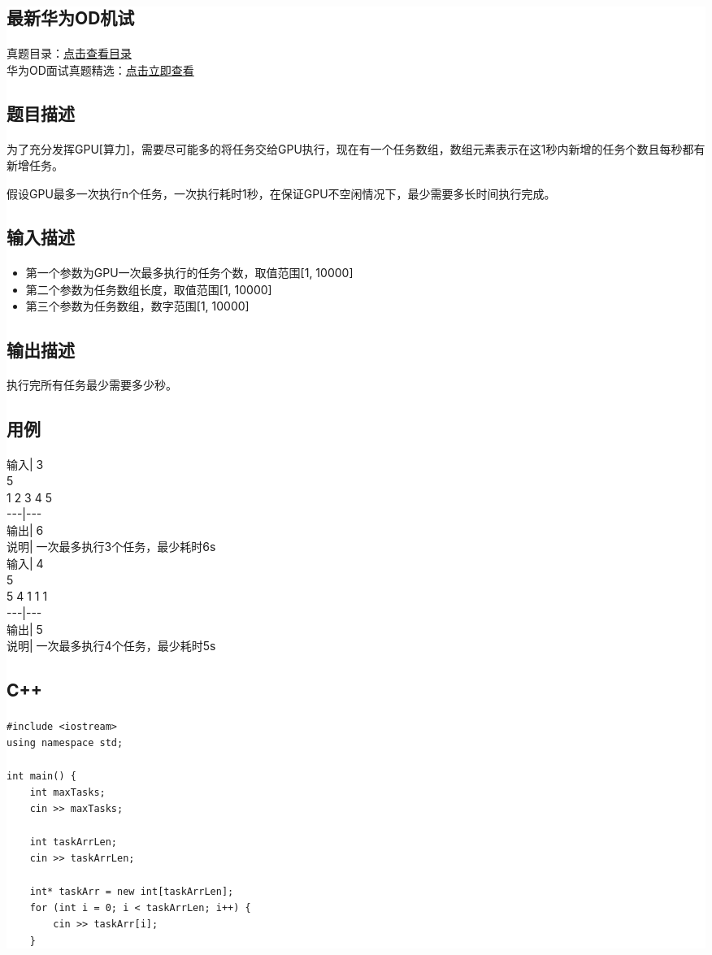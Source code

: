 ## 最新华为OD机试

真题目录：[点击查看目录](https://blog.csdn.net/banxia_frontend/article/details/129640773)  
华为OD面试真题精选：[点击立即查看](https://blog.csdn.net/banxia_frontend/category_12436481.html)

## 题目描述

为了充分发挥GPU[算力]，需要尽可能多的将任务交给GPU执行，现在有一个任务数组，数组元素表示在这1秒内新增的任务个数且每秒都有新增任务。

假设GPU最多一次执行n个任务，一次执行耗时1秒，在保证GPU不空闲情况下，最少需要多长时间执行完成。

## 输入描述

  * 第一个参数为GPU一次最多执行的任务个数，取值范围[1, 10000]
  * 第二个参数为任务数组长度，取值范围[1, 10000]
  * 第三个参数为任务数组，数字范围[1, 10000]

## 输出描述

执行完所有任务最少需要多少秒。

## 用例

输入| 3  
5  
1 2 3 4 5  
---|---  
输出| 6  
说明| 一次最多执行3个任务，最少耗时6s  
输入| 4  
5  
5 4 1 1 1  
---|---  
输出| 5  
说明| 一次最多执行4个任务，最少耗时5s  
  
## C++

    
    
    #include <iostream>
    using namespace std;
    
    int main() {
        int maxTasks;
        cin >> maxTasks;
        
        int taskArrLen;
        cin >> taskArrLen;
        
        int* taskArr = new int[taskArrLen];
        for (int i = 0; i < taskArrLen; i++) {
            cin >> taskArr[i];
        }
        